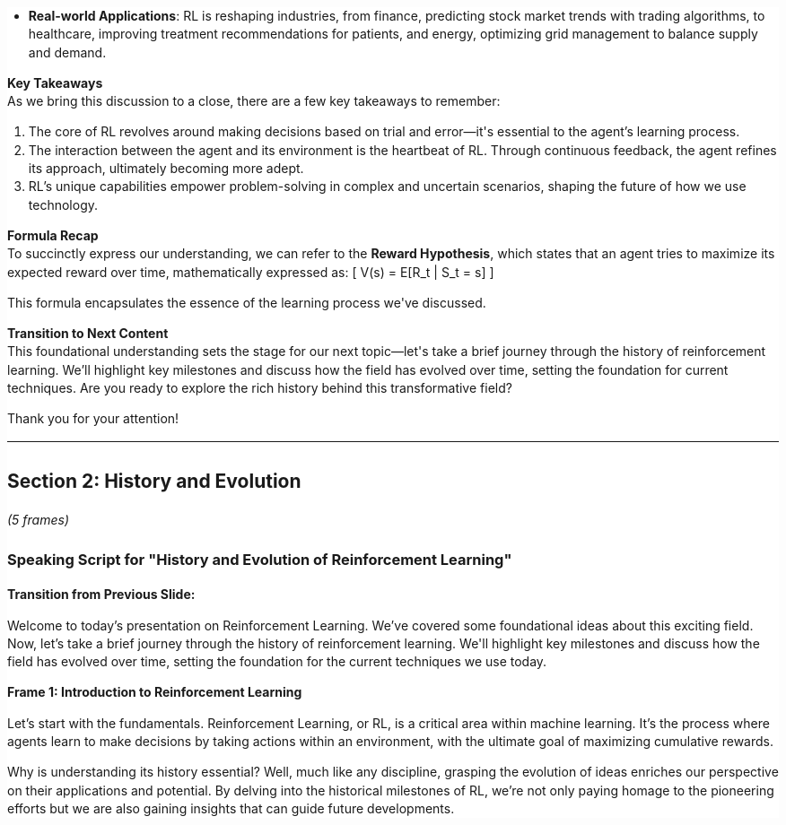 - **Real-world Applications**: RL is reshaping industries, from finance, predicting stock market trends with trading algorithms, to healthcare, improving treatment recommendations for patients, and energy, optimizing grid management to balance supply and demand.

**Key Takeaways**  
As we bring this discussion to a close, there are a few key takeaways to remember:

1. The core of RL revolves around making decisions based on trial and error—it's essential to the agent’s learning process.
2. The interaction between the agent and its environment is the heartbeat of RL. Through continuous feedback, the agent refines its approach, ultimately becoming more adept.
3. RL’s unique capabilities empower problem-solving in complex and uncertain scenarios, shaping the future of how we use technology.

**Formula Recap**  
To succinctly express our understanding, we can refer to the **Reward Hypothesis**, which states that an agent tries to maximize its expected reward over time, mathematically expressed as:
\[
V(s) = E[R_t | S_t = s]
\]

This formula encapsulates the essence of the learning process we've discussed. 

**Transition to Next Content**  
This foundational understanding sets the stage for our next topic—let's take a brief journey through the history of reinforcement learning. We’ll highlight key milestones and discuss how the field has evolved over time, setting the foundation for current techniques. Are you ready to explore the rich history behind this transformative field? 

Thank you for your attention!

---

## Section 2: History and Evolution
*(5 frames)*

### Speaking Script for "History and Evolution of Reinforcement Learning"

**Transition from Previous Slide:**

Welcome to today’s presentation on Reinforcement Learning. We’ve covered some foundational ideas about this exciting field. Now, let’s take a brief journey through the history of reinforcement learning. We'll highlight key milestones and discuss how the field has evolved over time, setting the foundation for the current techniques we use today.

**Frame 1: Introduction to Reinforcement Learning**

Let’s start with the fundamentals. Reinforcement Learning, or RL, is a critical area within machine learning. It’s the process where agents learn to make decisions by taking actions within an environment, with the ultimate goal of maximizing cumulative rewards. 

Why is understanding its history essential? Well, much like any discipline, grasping the evolution of ideas enriches our perspective on their applications and potential. By delving into the historical milestones of RL, we’re not only paying homage to the pioneering efforts but we are also gaining insights that can guide future developments. 
